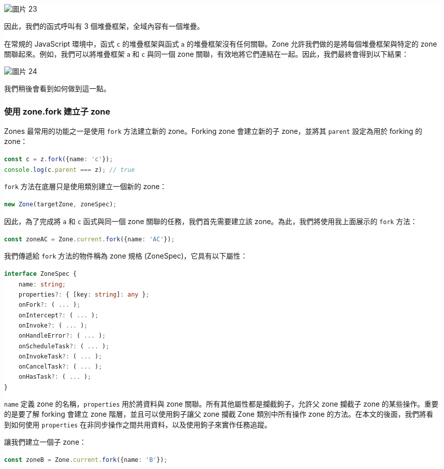 ![圖片 23](https://wp.angular.love/wp-content/uploads/2024/07/content-image1-585.png)

因此，我們的函式呼叫有 3 個堆疊框架，全域內容有一個堆疊。

在常規的 JavaScript 環境中，函式 `c` 的堆疊框架與函式 `a` 的堆疊框架沒有任何關聯。Zone 允許我們做的是將每個堆疊框架與特定的 zone 關聯起來。例如，我們可以將堆疊框架 `a` 和 `c` 與同一個 zone 關聯，有效地將它們連結在一起。因此，我們最終會得到以下結果：

![圖片 24](https://wp.angular.love/wp-content/uploads/2024/07/content-image2-497.png)

我們稍後會看到如何做到這一點。

### 使用 zone.fork 建立子 zone

Zones 最常用的功能之一是使用 `fork` 方法建立新的 zone。Forking zone 會建立新的子 zone，並將其 `parent` 設定為用於 forking 的 zone：

```typescript
const c = z.fork({name: 'c'});
console.log(c.parent === z); // true
```

`fork` 方法在底層只是使用類別建立一個新的 zone：

```typescript
new Zone(targetZone, zoneSpec);
```

因此，為了完成將 `a` 和 `c` 函式與同一個 zone 關聯的任務，我們首先需要建立該 zone。為此，我們將使用我上面展示的 `fork` 方法：

```typescript
const zoneAC = Zone.current.fork({name: 'AC'});
```

我們傳遞給 `fork` 方法的物件稱為 zone 規格 (ZoneSpec)，它具有以下屬性：

```typescript
interface ZoneSpec {
    name: string;
    properties?: { [key: string]: any };
    onFork?: ( ... );
    onIntercept?: ( ... );
    onInvoke?: ( ... );
    onHandleError?: ( ... );
    onScheduleTask?: ( ... );
    onInvokeTask?: ( ... );
    onCancelTask?: ( ... );
    onHasTask?: ( ... );
}
```

`name` 定義 zone 的名稱，`properties` 用於將資料與 zone 關聯。所有其他屬性都是攔截鉤子，允許父 zone 攔截子 zone 的某些操作。重要的是要了解 forking 會建立 zone 階層，並且可以使用鉤子讓父 zone 攔截 Zone 類別中所有操作 zone 的方法。在本文的後面，我們將看到如何使用 `properties` 在非同步操作之間共用資料，以及使用鉤子來實作任務追蹤。

讓我們建立一個子 zone：

```typescript
const zoneB = Zone.current.fork({name: 'B'});
```
